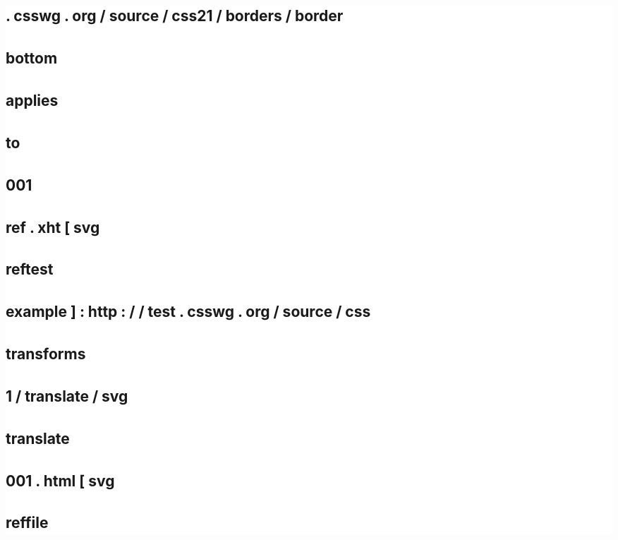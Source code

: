 .
csswg
.
org
/
source
/
css21
/
borders
/
border
-
bottom
-
applies
-
to
-
001
-
ref
.
xht
[
svg
-
reftest
-
example
]
:
http
:
/
/
test
.
csswg
.
org
/
source
/
css
-
transforms
-
1
/
translate
/
svg
-
translate
-
001
.
html
[
svg
-
reffile
-